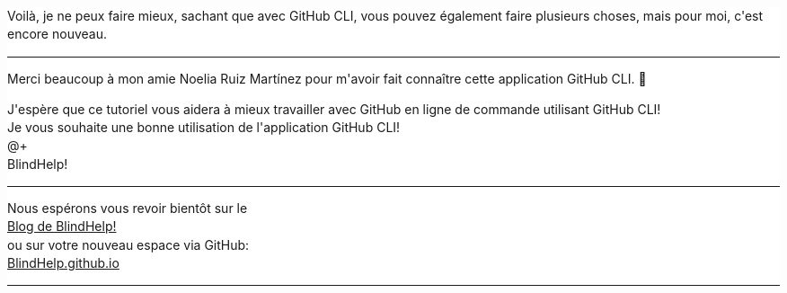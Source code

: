 Voilà, je ne peux faire mieux, sachant que avec GitHub CLI, vous pouvez également faire plusieurs choses, mais pour moi, c'est encore nouveau.

---

Merci beaucoup à mon amie <span lang="es">Noelia Ruiz Martínez</span> pour m'avoir fait connaître cette application GitHub CLI. 🤗    

J'espère que ce tutoriel vous aidera  à mieux travailler avec GitHub en ligne de commande utilisant GitHub CLI!    
Je vous souhaite une bonne utilisation de l'application GitHub CLI!    
@+    
BlindHelp!    

---

Nous espérons vous revoir bientôt sur le      
[Blog de BlindHelp!](http://blindhelp.blogspot.fr/)                    
ou sur  votre nouveau espace via GitHub:                     
[BlindHelp.github.io](https://blindhelp.github.io)                    

---